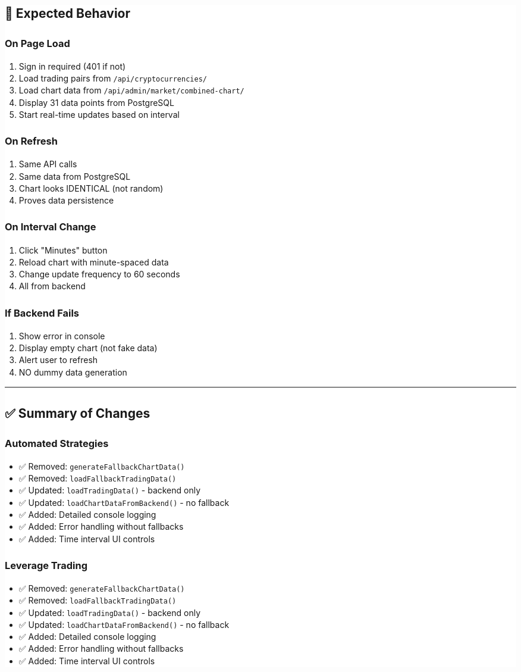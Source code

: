 ## 🎯 **Expected Behavior**

### **On Page Load**
1. Sign in required (401 if not)
2. Load trading pairs from `/api/cryptocurrencies/`
3. Load chart data from `/api/admin/market/combined-chart/`
4. Display 31 data points from PostgreSQL
5. Start real-time updates based on interval

### **On Refresh**
1. Same API calls
2. Same data from PostgreSQL
3. Chart looks IDENTICAL (not random)
4. Proves data persistence

### **On Interval Change**
1. Click "Minutes" button
2. Reload chart with minute-spaced data
3. Change update frequency to 60 seconds
4. All from backend

### **If Backend Fails**
1. Show error in console
2. Display empty chart (not fake data)
3. Alert user to refresh
4. NO dummy data generation

---

## ✅ **Summary of Changes**

### **Automated Strategies**
- ✅ Removed: `generateFallbackChartData()`
- ✅ Removed: `loadFallbackTradingData()`
- ✅ Updated: `loadTradingData()` - backend only
- ✅ Updated: `loadChartDataFromBackend()` - no fallback
- ✅ Added: Detailed console logging
- ✅ Added: Error handling without fallbacks
- ✅ Added: Time interval UI controls

### **Leverage Trading**
- ✅ Removed: `generateFallbackChartData()`
- ✅ Removed: `loadFallbackTradingData()`
- ✅ Updated: `loadTradingData()` - backend only
- ✅ Updated: `loadChartDataFromBackend()` - no fallback
- ✅ Added: Detailed console logging
- ✅ Added: Error handling without fallbacks
- ✅ Added: Time interval UI controls
